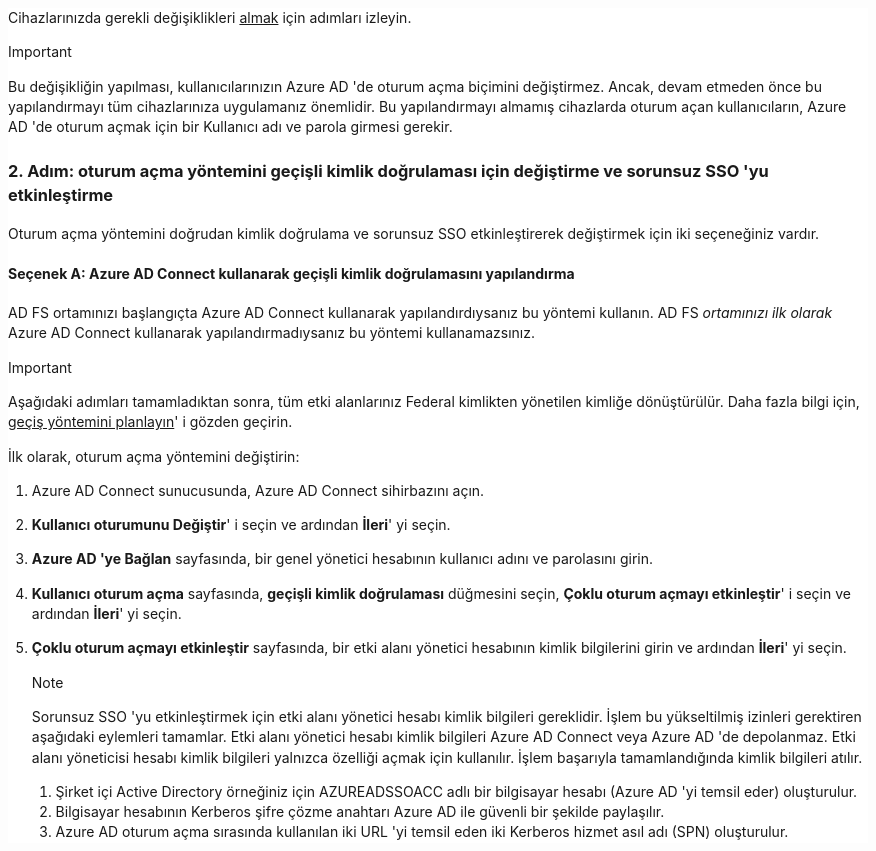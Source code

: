Cihazlarınızda gerekli değişiklikleri [almak](./how-to-connect-sso-quick-start.md) için adımları izleyin.

> [!IMPORTANT]
> Bu değişikliğin yapılması, kullanıcılarınızın Azure AD 'de oturum açma biçimini değiştirmez. Ancak, devam etmeden önce bu yapılandırmayı tüm cihazlarınıza uygulamanız önemlidir. Bu yapılandırmayı almamış cihazlarda oturum açan kullanıcıların, Azure AD 'de oturum açmak için bir Kullanıcı adı ve parola girmesi gerekir.

### <a name="step-2-change-the-sign-in-method-to-pass-through-authentication-and-enable-seamless-sso"></a>2. Adım: oturum açma yöntemini geçişli kimlik doğrulaması için değiştirme ve sorunsuz SSO 'yu etkinleştirme

Oturum açma yöntemini doğrudan kimlik doğrulama ve sorunsuz SSO etkinleştirerek değiştirmek için iki seçeneğiniz vardır.

#### <a name="option-a-configure-pass-through-authentication-by-using-azure-ad-connect"></a>Seçenek A: Azure AD Connect kullanarak geçişli kimlik doğrulamasını yapılandırma

AD FS ortamınızı başlangıçta Azure AD Connect kullanarak yapılandırdıysanız bu yöntemi kullanın. AD FS *ortamınızı ilk olarak* Azure AD Connect kullanarak yapılandırmadıysanız bu yöntemi kullanamazsınız.

> [!IMPORTANT]
> Aşağıdaki adımları tamamladıktan sonra, tüm etki alanlarınız Federal kimlikten yönetilen kimliğe dönüştürülür. Daha fazla bilgi için, [geçiş yöntemini planlayın](#plan-the-migration-method)' i gözden geçirin.

İlk olarak, oturum açma yöntemini değiştirin:

1. Azure AD Connect sunucusunda, Azure AD Connect sihirbazını açın.
2. **Kullanıcı oturumunu Değiştir**' i seçin ve ardından **İleri**' yi seçin. 
3. **Azure AD 'ye Bağlan** sayfasında, bir genel yönetici hesabının kullanıcı adını ve parolasını girin.
4. **Kullanıcı oturum açma** sayfasında, **geçişli kimlik doğrulaması** düğmesini seçin, **Çoklu oturum açmayı etkinleştir**' i seçin ve ardından **İleri**' yi seçin.
5. **Çoklu oturum açmayı etkinleştir** sayfasında, bir etki alanı yönetici hesabının kimlik bilgilerini girin ve ardından **İleri**' yi seçin.

   > [!NOTE]
   > Sorunsuz SSO 'yu etkinleştirmek için etki alanı yönetici hesabı kimlik bilgileri gereklidir. İşlem bu yükseltilmiş izinleri gerektiren aşağıdaki eylemleri tamamlar. Etki alanı yönetici hesabı kimlik bilgileri Azure AD Connect veya Azure AD 'de depolanmaz. Etki alanı yöneticisi hesabı kimlik bilgileri yalnızca özelliği açmak için kullanılır. İşlem başarıyla tamamlandığında kimlik bilgileri atılır.
   >
   > 1. Şirket içi Active Directory örneğiniz için AZUREADSSOACC adlı bir bilgisayar hesabı (Azure AD 'yi temsil eder) oluşturulur.
   > 2. Bilgisayar hesabının Kerberos şifre çözme anahtarı Azure AD ile güvenli bir şekilde paylaşılır.
   > 3. Azure AD oturum açma sırasında kullanılan iki URL 'yi temsil eden iki Kerberos hizmet asıl adı (SPN) oluşturulur.
